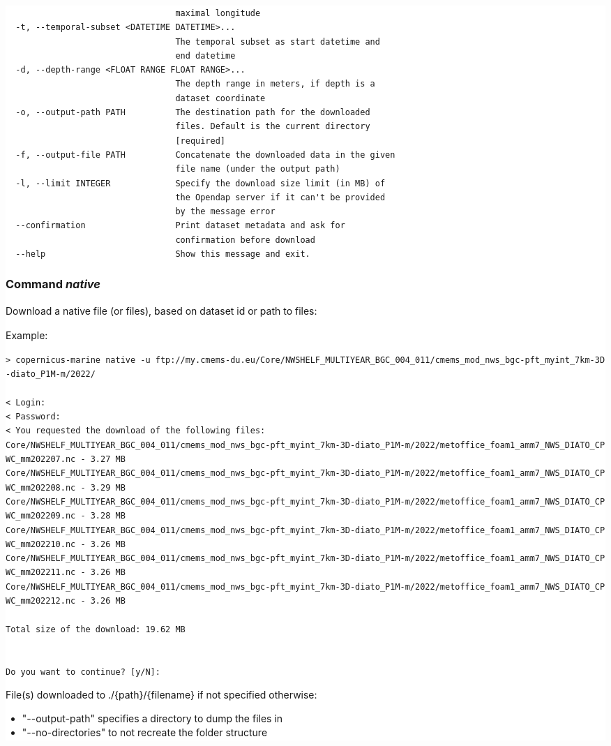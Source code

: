 ```
                                  maximal longitude
  -t, --temporal-subset <DATETIME DATETIME>...
                                  The temporal subset as start datetime and
                                  end datetime
  -d, --depth-range <FLOAT RANGE FLOAT RANGE>...
                                  The depth range in meters, if depth is a
                                  dataset coordinate
  -o, --output-path PATH          The destination path for the downloaded
                                  files. Default is the current directory
                                  [required]
  -f, --output-file PATH          Concatenate the downloaded data in the given
                                  file name (under the output path)
  -l, --limit INTEGER             Specify the download size limit (in MB) of
                                  the Opendap server if it can't be provided
                                  by the message error
  --confirmation                  Print dataset metadata and ask for
                                  confirmation before download
  --help                          Show this message and exit.
```

### Command *native*

Download a native file (or files), based on dataset id or path to files:

Example:
```
> copernicus-marine native -u ftp://my.cmems-du.eu/Core/NWSHELF_MULTIYEAR_BGC_004_011/cmems_mod_nws_bgc-pft_myint_7km-3D-diato_P1M-m/2022/

< Login:
< Password:
< You requested the download of the following files:
Core/NWSHELF_MULTIYEAR_BGC_004_011/cmems_mod_nws_bgc-pft_myint_7km-3D-diato_P1M-m/2022/metoffice_foam1_amm7_NWS_DIATO_CPWC_mm202207.nc - 3.27 MB
Core/NWSHELF_MULTIYEAR_BGC_004_011/cmems_mod_nws_bgc-pft_myint_7km-3D-diato_P1M-m/2022/metoffice_foam1_amm7_NWS_DIATO_CPWC_mm202208.nc - 3.29 MB
Core/NWSHELF_MULTIYEAR_BGC_004_011/cmems_mod_nws_bgc-pft_myint_7km-3D-diato_P1M-m/2022/metoffice_foam1_amm7_NWS_DIATO_CPWC_mm202209.nc - 3.28 MB
Core/NWSHELF_MULTIYEAR_BGC_004_011/cmems_mod_nws_bgc-pft_myint_7km-3D-diato_P1M-m/2022/metoffice_foam1_amm7_NWS_DIATO_CPWC_mm202210.nc - 3.26 MB
Core/NWSHELF_MULTIYEAR_BGC_004_011/cmems_mod_nws_bgc-pft_myint_7km-3D-diato_P1M-m/2022/metoffice_foam1_amm7_NWS_DIATO_CPWC_mm202211.nc - 3.26 MB
Core/NWSHELF_MULTIYEAR_BGC_004_011/cmems_mod_nws_bgc-pft_myint_7km-3D-diato_P1M-m/2022/metoffice_foam1_amm7_NWS_DIATO_CPWC_mm202212.nc - 3.26 MB

Total size of the download: 19.62 MB


Do you want to continue? [y/N]:
```

File(s) downloaded to ./{path}/{filename} if not specified otherwise:
- "--output-path" specifies a directory to dump the files in
- "--no-directories" to not recreate the folder structure
